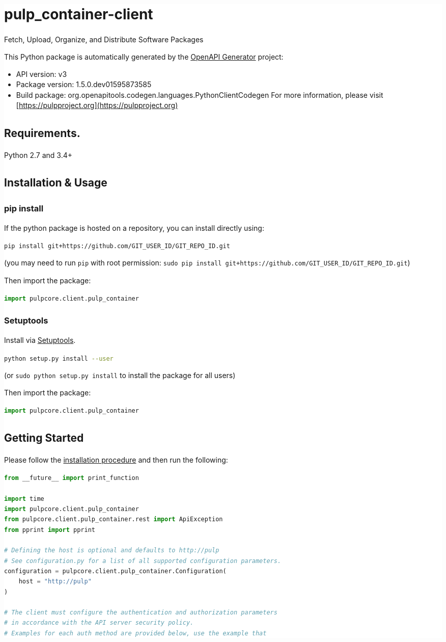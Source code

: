 # pulp_container-client
Fetch, Upload, Organize, and Distribute Software Packages

This Python package is automatically generated by the [OpenAPI Generator](https://openapi-generator.tech) project:

- API version: v3
- Package version: 1.5.0.dev01595873585
- Build package: org.openapitools.codegen.languages.PythonClientCodegen
For more information, please visit [https://pulpproject.org](https://pulpproject.org)

## Requirements.

Python 2.7 and 3.4+

## Installation & Usage
### pip install

If the python package is hosted on a repository, you can install directly using:

```sh
pip install git+https://github.com/GIT_USER_ID/GIT_REPO_ID.git
```
(you may need to run `pip` with root permission: `sudo pip install git+https://github.com/GIT_USER_ID/GIT_REPO_ID.git`)

Then import the package:
```python
import pulpcore.client.pulp_container
```

### Setuptools

Install via [Setuptools](http://pypi.python.org/pypi/setuptools).

```sh
python setup.py install --user
```
(or `sudo python setup.py install` to install the package for all users)

Then import the package:
```python
import pulpcore.client.pulp_container
```

## Getting Started

Please follow the [installation procedure](#installation--usage) and then run the following:

```python
from __future__ import print_function

import time
import pulpcore.client.pulp_container
from pulpcore.client.pulp_container.rest import ApiException
from pprint import pprint

# Defining the host is optional and defaults to http://pulp
# See configuration.py for a list of all supported configuration parameters.
configuration = pulpcore.client.pulp_container.Configuration(
    host = "http://pulp"
)

# The client must configure the authentication and authorization parameters
# in accordance with the API server security policy.
# Examples for each auth method are provided below, use the example that
```